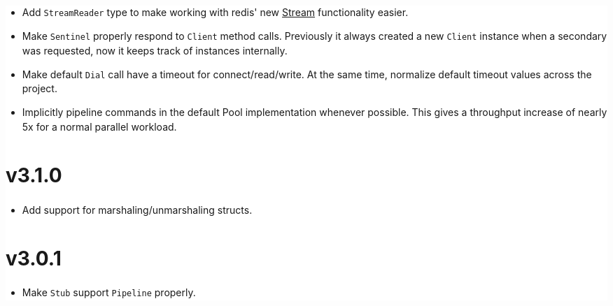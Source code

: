 * Add `StreamReader` type to make working with redis' new [Stream][stream]
  functionality easier.

* Make `Sentinel` properly respond to `Client` method calls. Previously it
  always created a new `Client` instance when a secondary was requested, now it
  keeps track of instances internally.

* Make default `Dial` call have a timeout for connect/read/write. At the same
  time, normalize default timeout values across the project.

* Implicitly pipeline commands in the default Pool implementation whenever
  possible. This gives a throughput increase of nearly 5x for a normal parallel
  workload.

[stream]: https://redis.io/topics/streams-intro

# v3.1.0

* Add support for marshaling/unmarshaling structs.

# v3.0.1

* Make `Stub` support `Pipeline` properly.
